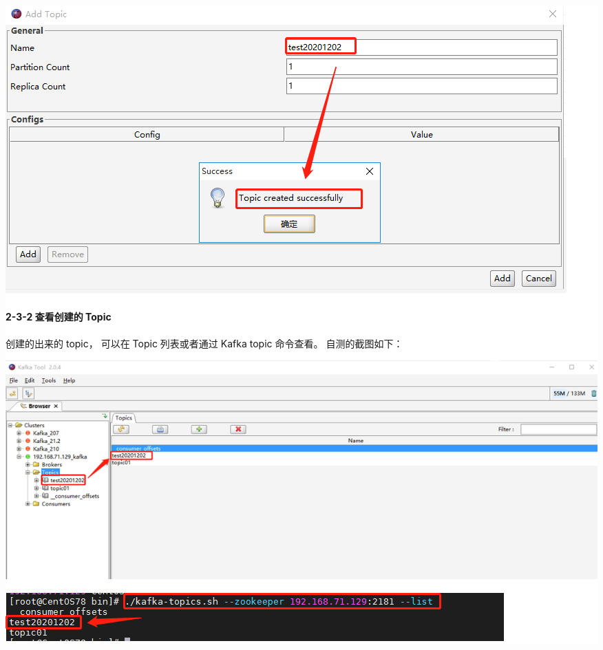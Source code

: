  

![img](images/74817de819850b252be96970bb8d1ac2.png)

 

#### 2-3-2 查看创建的 Topic

创建的出来的 topic， 可以在 Topic 列表或者通过 Kafka topic 命令查看。
自测的截图如下：

![img](images/5ce7c73dffd4eebe6f31d5cb271277cf.png)

 

![img](images/a66438bf65392b648cfd9cd4326c383c.png)
